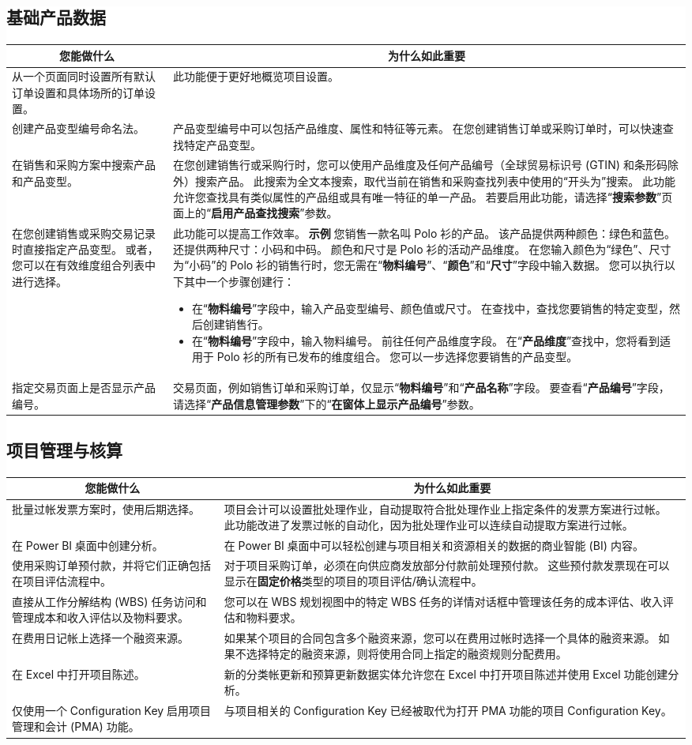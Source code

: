 ## <a name="product-master-data"></a>基础产品数据
<table>




<thead>
<tr class="header">
<th>您能做什么</th>
<th>为什么如此重要</th>
</tr>
</thead>
<tbody>
<tr class="odd">
<td>从一个页面同时设置所有默认订单设置和具体场所的订单设置。</td>
<td>此功能便于更好地概览项目设置。</td>
</tr>
<tr class="even">
<td>创建产品变型编号命名法。</td>
<td>产品变型编号中可以包括产品维度、属性和特征等元素。 在您创建销售订单或采购订单时，可以快速查找特定产品变型。</td>
</tr>
<tr class="odd">
<td>在销售和采购方案中搜索产品和产品变型。</td>
<td>在您创建销售行或采购行时，您可以使用产品维度及任何产品编号（全球贸易标识号 (GTIN) 和条形码除外）搜索产品。 此搜索为全文本搜索，取代当前在销售和采购查找列表中使用的“开头为”搜索。 此功能允许您查找具有类似属性的产品组或具有唯一特征的单一产品。 若要启用此功能，请选择“<strong>搜索参数</strong>”页面上的“<strong>启用产品查找搜索</strong>”参数。</td>
</tr>
<tr class="even">
<td>在您创建销售或采购交易记录时直接指定产品变型。 或者，您可以在有效维度组合列表中进行选择。</td>
<td>此功能可以提高工作效率。 <strong>示例</strong> 您销售一款名叫 Polo 衫的产品。 该产品提供两种颜色：绿色和蓝色。 还提供两种尺寸：小码和中码。 颜色和尺寸是 Polo 衫的活动产品维度。 在您输入颜色为“绿色”、尺寸为“小码”的 Polo 衫的销售行时，您无需在“<strong>物料编号</strong>”、“<strong>颜色</strong>”和“<strong>尺寸</strong>”字段中输入数据。 您可以执行以下其中一个步骤创建行：
<ul>
<li>在“<strong>物料编号</strong>”字段中，输入产品变型编号、颜色值或尺寸。 在查找中，查找您要销售的特定变型，然后创建销售行。</li>
<li>在“<strong>物料编号</strong>”字段中，输入物料编号。 前往任何产品维度字段。 在“<strong>产品维度</strong>”查找中，您将看到适用于 Polo 衫的所有已发布的维度组合。 您可以一步选择您要销售的产品变型。</li>
</ul></td>
</tr>
<tr class="odd">
<td>指定交易页面上是否显示产品编号。</td>
<td>交易页面，例如销售订单和采购订单，仅显示“<strong>物料编号</strong>”和“<strong>产品名称</strong>”字段。 要查看“<strong>产品编号</strong>”字段，请选择“<strong>产品信息管理参数</strong>”下的“<strong>在窗体上显示产品编号</strong>”参数。</td>
</tr>
</tbody>
</table>

## <a name="project-management-and-accounting"></a>项目管理与核算
| 您能做什么                                                                                                           | 为什么如此重要                                                                                                                                                                                                                                                                                                             |
|---------------------------------------------------------------------------------------------------------------------------|-----------------------------------------------------------------------------------------------------------------------------------------------------------------------------------------------------------------------------------------------------------------------------------------------------------------------------------|
| 批量过帐发票方案时，使用后期选择。                                                            | 项目会计可以设置批处理作业，自动提取符合批处理作业上指定条件的发票方案进行过帐。 此功能改进了发票过帐的自动化，因为批处理作业可以连续自动提取方案进行过帐。 |
| 在 Power BI 桌面中创建分析。                                                                                     | 在 Power BI 桌面中可以轻松创建与项目相关和资源相关的数据的商业智能 (BI) 内容。                                                                                                                                                                                                       |
| 使用采购订单预付款，并将它们正确包括在项目评估流程中。                               | 对于项目采购订单，必须在向供应商发放部分付款前处理预付款。 这些预付款发票现在可以显示在**固定价格**类型的项目的项目评估/确认流程中。                                                                                           |
| 直接从工作分解结构 (WBS) 任务访问和管理成本和收入评估以及物料要求。 | 您可以在 WBS 规划视图中的特定 WBS 任务的详情对话框中管理该任务的成本评估、收入评估和物料要求。                                                                                                                                                                 |
| 在费用日记帐上选择一个融资来源。                                                                                    | 如果某个项目的合同包含多个融资来源，您可以在费用过帐时选择一个具体的融资来源。 如果不选择特定的融资来源，则将使用合同上指定的融资规则分配费用。                                                                   |
| 在 Excel 中打开项目陈述。                                                                                         | 新的分类帐更新和预算更新数据实体允许您在 Excel 中打开项目陈述并使用 Excel 功能创建分析。                                                                                                                                                                           |
| 仅使用一个 Configuration Key 启用项目管理和会计 (PMA) 功能。                       | 与项目相关的 Configuration Key 已经被取代为打开 PMA 功能的项目 Configuration Key。                                                                                                                                                                                                       |
